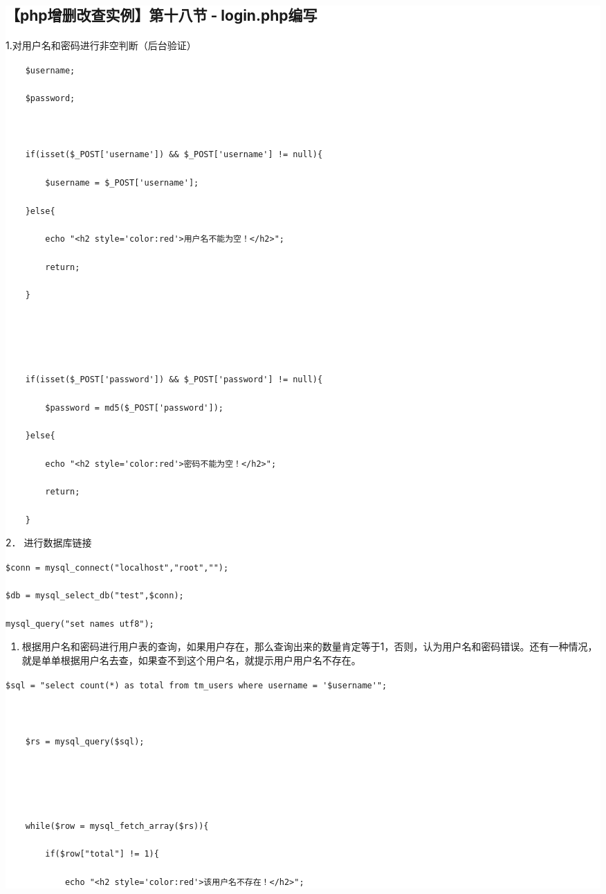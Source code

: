 ##  【php增删改查实例】第十八节 - login.php编写

1.对用户名和密码进行非空判断（后台验证）

    
    
        $username;

        $password;

    

        if(isset($_POST['username']) && $_POST['username'] != null){

            $username = $_POST['username'];

        }else{

            echo "<h2 style='color:red'>用户名不能为空！</h2>";

            return;

        }

        

    

        if(isset($_POST['password']) && $_POST['password'] != null){

            $password = md5($_POST['password']);

        }else{

            echo "<h2 style='color:red'>密码不能为空！</h2>";

            return;

        }

2． 进行数据库链接

    
    
    $conn = mysql_connect("localhost","root","");

    $db = mysql_select_db("test",$conn);

    mysql_query("set names utf8");

  1. 根据用户名和密码进行用户表的查询，如果用户存在，那么查询出来的数量肯定等于1，否则，认为用户名和密码错误。还有一种情况，就是单单根据用户名去查，如果查不到这个用户名，就提示用户用户名不存在。

    
    
    $sql = "select count(*) as total from tm_users where username = '$username'";

    

        $rs = mysql_query($sql);

    

    

        while($row = mysql_fetch_array($rs)){

            if($row["total"] != 1){

                echo "<h2 style='color:red'>该用户名不存在！</h2>";
